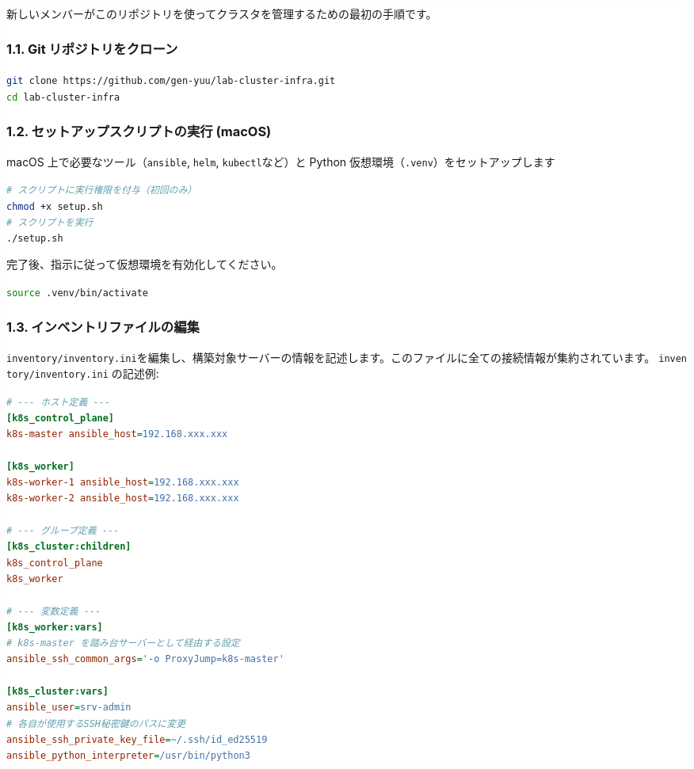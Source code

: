 新しいメンバーがこのリポジトリを使ってクラスタを管理するための最初の手順です。

### 1.1. Git リポジトリをクローン

```bash
git clone https://github.com/gen-yuu/lab-cluster-infra.git
cd lab-cluster-infra
```

### 1.2. セットアップスクリプトの実行 (macOS)

macOS 上で必要なツール（`ansible`, `helm`, `kubectl`など）と Python 仮想環境（`.venv`）をセットアップします

```bash
# スクリプトに実行権限を付与（初回のみ）
chmod +x setup.sh
# スクリプトを実行
./setup.sh
```

完了後、指示に従って仮想環境を有効化してください。

```bash
source .venv/bin/activate
```

### 1.3. インベントリファイルの編集

`inventory/inventory.ini`を編集し、構築対象サーバーの情報を記述します。このファイルに全ての接続情報が集約されています。
`inventory/inventory.ini` の記述例:

```ini
# --- ホスト定義 ---
[k8s_control_plane]
k8s-master ansible_host=192.168.xxx.xxx

[k8s_worker]
k8s-worker-1 ansible_host=192.168.xxx.xxx
k8s-worker-2 ansible_host=192.168.xxx.xxx

# --- グループ定義 ---
[k8s_cluster:children]
k8s_control_plane
k8s_worker

# --- 変数定義 ---
[k8s_worker:vars]
# k8s-master を踏み台サーバーとして経由する設定
ansible_ssh_common_args='-o ProxyJump=k8s-master'

[k8s_cluster:vars]
ansible_user=srv-admin
# 各自が使用するSSH秘密鍵のパスに変更
ansible_ssh_private_key_file=~/.ssh/id_ed25519
ansible_python_interpreter=/usr/bin/python3
```
